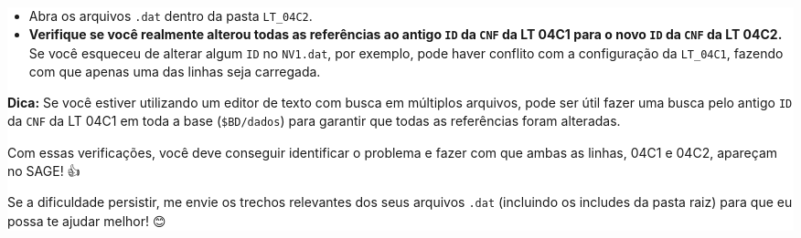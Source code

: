    - Abra os arquivos `.dat` dentro da pasta `LT_04C2`.
   - **Verifique se você realmente alterou todas as referências ao antigo `ID` da `CNF` da LT 04C1 para o novo `ID` da `CNF` da LT 04C2.** Se você esqueceu de alterar algum `ID` no `NV1.dat`, por exemplo, pode haver conflito com a configuração da `LT_04C1`, fazendo com que apenas uma das linhas seja carregada.

**Dica:** Se você estiver utilizando um editor de texto com busca em múltiplos arquivos, pode ser útil fazer uma busca pelo antigo `ID` da `CNF` da LT 04C1 em toda a base (`$BD/dados`) para garantir que todas as referências foram alteradas.

Com essas verificações, você deve conseguir identificar o problema e fazer com que ambas as linhas, 04C1 e 04C2, apareçam no SAGE! 👍

Se a dificuldade persistir, me envie os trechos relevantes dos seus arquivos `.dat` (incluindo os includes da pasta raiz) para que eu possa te ajudar melhor! 😊 



